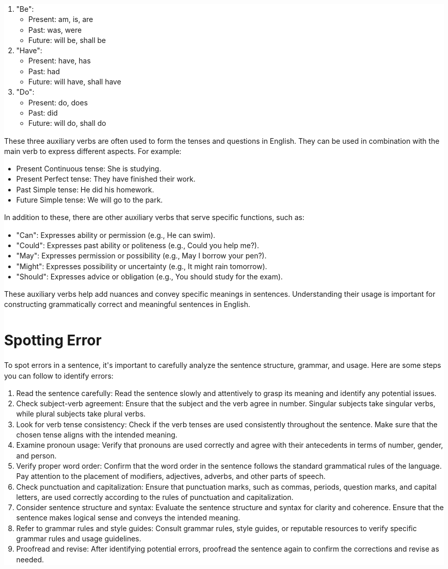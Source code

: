 1. "Be":
    - Present: am, is, are
    - Past: was, were
    - Future: will be, shall be
2. "Have":
    - Present: have, has
    - Past: had
    - Future: will have, shall have
3. "Do":
    - Present: do, does
    - Past: did
    - Future: will do, shall do

These three auxiliary verbs are often used to form the tenses and questions in English. They can be used in combination with the main verb to express different aspects. For example:

- Present Continuous tense: She is studying.
- Present Perfect tense: They have finished their work.
- Past Simple tense: He did his homework.
- Future Simple tense: We will go to the park.

In addition to these, there are other auxiliary verbs that serve specific functions, such as:

- "Can": Expresses ability or permission (e.g., He can swim).
- "Could": Expresses past ability or politeness (e.g., Could you help me?).
- "May": Expresses permission or possibility (e.g., May I borrow your pen?).
- "Might": Expresses possibility or uncertainty (e.g., It might rain tomorrow).
- "Should": Expresses advice or obligation (e.g., You should study for the exam).

These auxiliary verbs help add nuances and convey specific meanings in sentences. Understanding their usage is important for constructing grammatically correct and meaningful sentences in English.

# Spotting Error

To spot errors in a sentence, it's important to carefully analyze the sentence structure, grammar, and usage. Here are some steps you can follow to identify errors:

1. Read the sentence carefully: Read the sentence slowly and attentively to grasp its meaning and identify any potential issues.
2. Check subject-verb agreement: Ensure that the subject and the verb agree in number. Singular subjects take singular verbs, while plural subjects take plural verbs.
3. Look for verb tense consistency: Check if the verb tenses are used consistently throughout the sentence. Make sure that the chosen tense aligns with the intended meaning.
4. Examine pronoun usage: Verify that pronouns are used correctly and agree with their antecedents in terms of number, gender, and person.
5. Verify proper word order: Confirm that the word order in the sentence follows the standard grammatical rules of the language. Pay attention to the placement of modifiers, adjectives, adverbs, and other parts of speech.
6. Check punctuation and capitalization: Ensure that punctuation marks, such as commas, periods, question marks, and capital letters, are used correctly according to the rules of punctuation and capitalization.
7. Consider sentence structure and syntax: Evaluate the sentence structure and syntax for clarity and coherence. Ensure that the sentence makes logical sense and conveys the intended meaning.
8. Refer to grammar rules and style guides: Consult grammar rules, style guides, or reputable resources to verify specific grammar rules and usage guidelines.
9. Proofread and revise: After identifying potential errors, proofread the sentence again to confirm the corrections and revise as needed.
